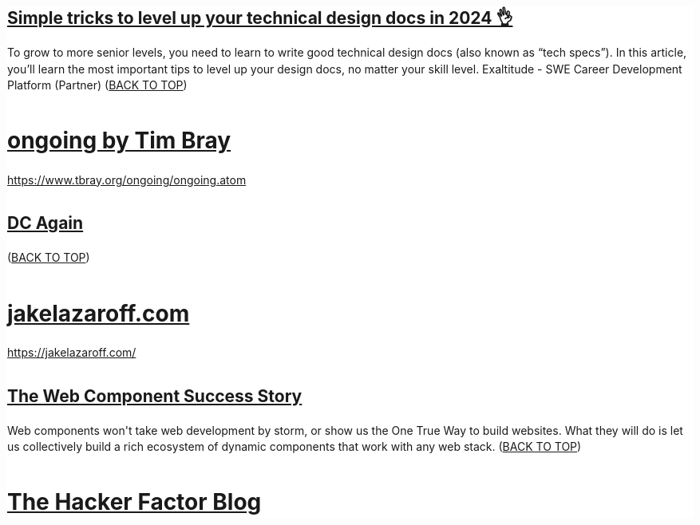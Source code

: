 <a name="0f95a6743789104bfdea3c96fd6e4304" />

## [Simple tricks to level up your technical design docs in 2024 👌](https://careercutler.substack.com/p/simple-tricks-to-level-up-your-technical)


To grow to more senior levels, you need to learn to write good technical design docs (also known as “tech specs”). In this article, you’ll learn the most important tips to level up your design docs, no matter your skill level. Exaltitude - SWE Career Development Platform (Partner)
 ([BACK TO TOP](#toc_0f95a6743789104bfdea3c96fd6e4304))



<a name="984a8e1d18d898a18aa4289a8000aaa6" />

# [ongoing by Tim Bray](https://www.tbray.org/ongoing/ongoing.atom)

https://www.tbray.org/ongoing/ongoing.atom



<a name="25fa0b0c60fd1b0bfedbd83fe5d6d7c6" />

## [DC Again](https://www.tbray.org/ongoing/When/202x/2024/01/30/DC-Again)

 ([BACK TO TOP](#toc_25fa0b0c60fd1b0bfedbd83fe5d6d7c6))



<a name="d0127e613c3db04f7433b5da673ee8a3" />

# [jakelazaroff.com](https://jakelazaroff.com/)

https://jakelazaroff.com/



<a name="59cdd17c34315ff26a7ad06ae01e63da" />

## [The Web Component Success Story](https://jakelazaroff.com/words/the-web-component-success-story/)


Web components won&#39;t take web development by storm, or show us the One True Way to build websites. What they will do is let us collectively build a rich ecosystem of dynamic components that work with any web stack.
 ([BACK TO TOP](#toc_59cdd17c34315ff26a7ad06ae01e63da))



<a name="e72d4a11fc669b96a74374c8814a3676" />

# [The Hacker Factor Blog](https://www.hackerfactor.com/blog/)
